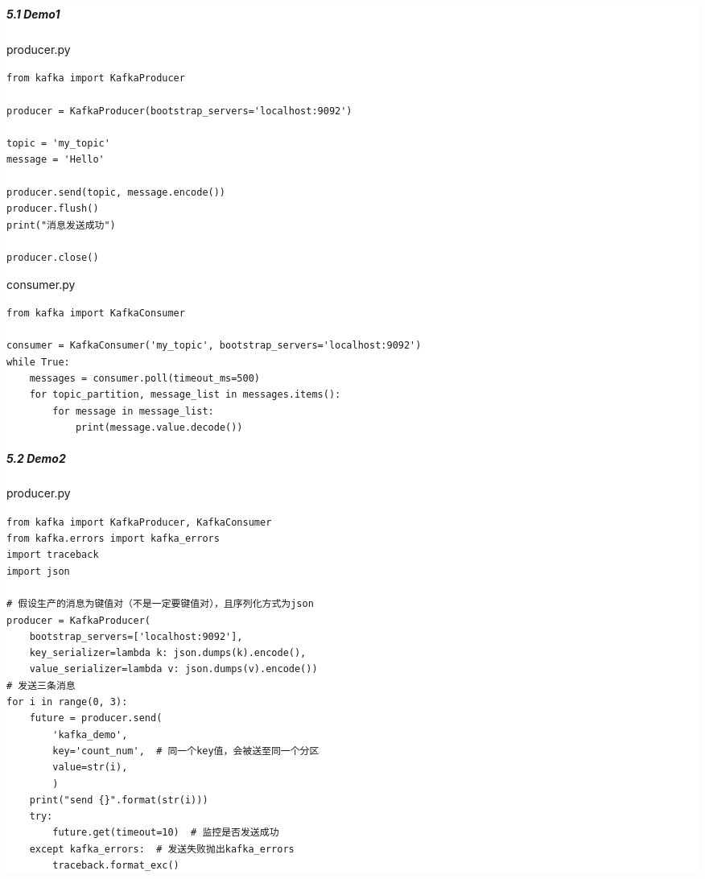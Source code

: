 ##### 5.1 Demo1

producer.py

~~~
from kafka import KafkaProducer

producer = KafkaProducer(bootstrap_servers='localhost:9092')

topic = 'my_topic'
message = 'Hello'

producer.send(topic, message.encode())
producer.flush()
print("消息发送成功")

producer.close()
~~~

consumer.py

~~~
from kafka import KafkaConsumer

consumer = KafkaConsumer('my_topic', bootstrap_servers='localhost:9092')
while True:
    messages = consumer.poll(timeout_ms=500)
    for topic_partition, message_list in messages.items():
        for message in message_list:
            print(message.value.decode())

~~~



##### 5.2 Demo2

producer.py

~~~
from kafka import KafkaProducer, KafkaConsumer
from kafka.errors import kafka_errors
import traceback
import json

# 假设生产的消息为键值对（不是一定要键值对），且序列化方式为json
producer = KafkaProducer(
    bootstrap_servers=['localhost:9092'],
    key_serializer=lambda k: json.dumps(k).encode(),
    value_serializer=lambda v: json.dumps(v).encode())
# 发送三条消息
for i in range(0, 3):
    future = producer.send(
        'kafka_demo',
        key='count_num',  # 同一个key值，会被送至同一个分区
        value=str(i),
        )
    print("send {}".format(str(i)))
    try:
        future.get(timeout=10)  # 监控是否发送成功
    except kafka_errors:  # 发送失败抛出kafka_errors
        traceback.format_exc()
~~~
